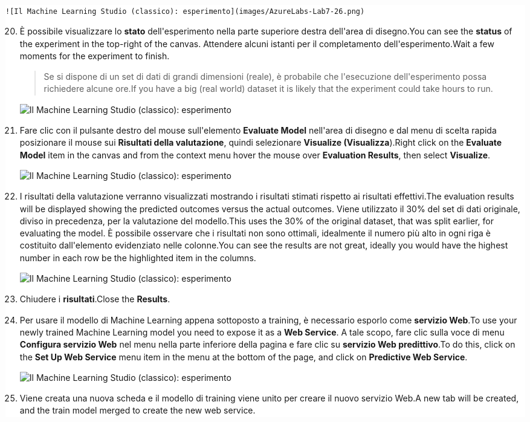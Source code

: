     ![Il Machine Learning Studio (classico): esperimento](images/AzureLabs-Lab7-26.png)

20. <span data-ttu-id="6eebf-286">È possibile visualizzare lo **stato** dell'esperimento nella parte superiore destra dell'area di disegno.</span><span class="sxs-lookup"><span data-stu-id="6eebf-286">You can see the **status** of the experiment in the top-right of the canvas.</span></span> <span data-ttu-id="6eebf-287">Attendere alcuni istanti per il completamento dell'esperimento.</span><span class="sxs-lookup"><span data-stu-id="6eebf-287">Wait a few moments for the experiment to finish.</span></span>

    > <span data-ttu-id="6eebf-288">Se si dispone di un set di dati di grandi dimensioni (reale), è probabile che l'esecuzione dell'esperimento possa richiedere alcune ore.</span><span class="sxs-lookup"><span data-stu-id="6eebf-288">If you have a big (real world) dataset it is likely that the experiment could take hours to run.</span></span>

    ![Il Machine Learning Studio (classico): esperimento](images/AzureLabs-Lab7-27.png)

21. <span data-ttu-id="6eebf-290">Fare clic con il pulsante destro del mouse sull'elemento **Evaluate Model** nell'area di disegno e dal menu di scelta rapida posizionare il mouse sui **Risultati della valutazione**, quindi selezionare **Visualize (Visualizza**).</span><span class="sxs-lookup"><span data-stu-id="6eebf-290">Right click on the **Evaluate Model** item in the canvas and from the context menu hover the mouse over **Evaluation Results**, then select **Visualize**.</span></span>

    ![Il Machine Learning Studio (classico): esperimento](images/AzureLabs-Lab7-28.png)

22. <span data-ttu-id="6eebf-292">I risultati della valutazione verranno visualizzati mostrando i risultati stimati rispetto ai risultati effettivi.</span><span class="sxs-lookup"><span data-stu-id="6eebf-292">The evaluation results will be displayed showing the predicted outcomes versus the actual outcomes.</span></span> <span data-ttu-id="6eebf-293">Viene utilizzato il 30% del set di dati originale, diviso in precedenza, per la valutazione del modello.</span><span class="sxs-lookup"><span data-stu-id="6eebf-293">This uses the 30% of the original dataset, that was split earlier, for evaluating the model.</span></span> <span data-ttu-id="6eebf-294">È possibile osservare che i risultati non sono ottimali, idealmente il numero più alto in ogni riga è costituito dall'elemento evidenziato nelle colonne.</span><span class="sxs-lookup"><span data-stu-id="6eebf-294">You can see the results are not great, ideally you would have the highest number in each row be the highlighted item in the columns.</span></span>

    ![Il Machine Learning Studio (classico): esperimento](images/AzureLabs-Lab7-29.png)

23. <span data-ttu-id="6eebf-296">Chiudere i **risultati**.</span><span class="sxs-lookup"><span data-stu-id="6eebf-296">Close the **Results**.</span></span>

24. <span data-ttu-id="6eebf-297">Per usare il modello di Machine Learning appena sottoposto a training, è necessario esporlo come **servizio Web**.</span><span class="sxs-lookup"><span data-stu-id="6eebf-297">To use your newly trained Machine Learning model you need to expose it as a **Web Service**.</span></span> <span data-ttu-id="6eebf-298">A tale scopo, fare clic sulla voce di menu **Configura servizio Web** nel menu nella parte inferiore della pagina e fare clic su **servizio Web predittivo**.</span><span class="sxs-lookup"><span data-stu-id="6eebf-298">To do this, click on the **Set Up Web Service** menu item in the menu at the bottom of the page, and click on **Predictive Web Service**.</span></span>

    ![Il Machine Learning Studio (classico): esperimento](images/AzureLabs-Lab7-30.png)

25. <span data-ttu-id="6eebf-300">Viene creata una nuova scheda e il modello di training viene unito per creare il nuovo servizio Web.</span><span class="sxs-lookup"><span data-stu-id="6eebf-300">A new tab will be created, and the train model merged to create the new web service.</span></span> 
